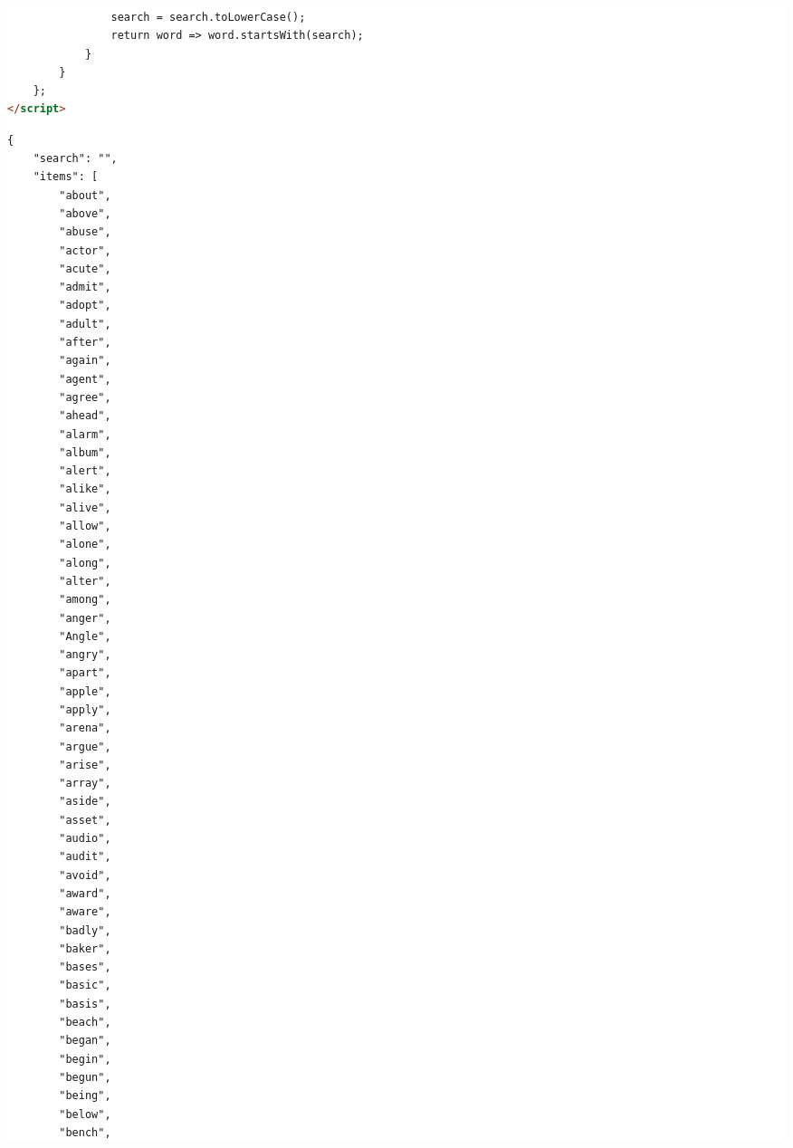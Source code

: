 ```html
				search = search.toLowerCase();
				return word => word.startsWith(search);
			}
		}
	};
</script>
```

```hidden-data
{
	"search": "",
	"items": [
		"about",
		"above",
		"abuse",
		"actor",
		"acute",
		"admit",
		"adopt",
		"adult",
		"after",
		"again",
		"agent",
		"agree",
		"ahead",
		"alarm",
		"album",
		"alert",
		"alike",
		"alive",
		"allow",
		"alone",
		"along",
		"alter",
		"among",
		"anger",
		"Angle",
		"angry",
		"apart",
		"apple",
		"apply",
		"arena",
		"argue",
		"arise",
		"array",
		"aside",
		"asset",
		"audio",
		"audit",
		"avoid",
		"award",
		"aware",
		"badly",
		"baker",
		"bases",
		"basic",
		"basis",
		"beach",
		"began",
		"begin",
		"begun",
		"being",
		"below",
		"bench",
```